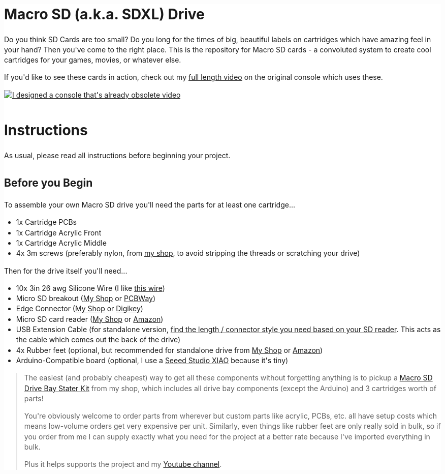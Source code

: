 # Macro SD (a.k.a. SDXL) Drive

Do you think SD Cards are too small? Do you long for the times of big, beautiful labels on cartridges which have amazing 
feel in your hand? Then you've come to the right place. This is the repository for Macro SD cards - a convoluted system
to create cool cartridges for your games, movies, or whatever else.

If you'd like to see these cards in action, check out my [full length video](https://www.youtube.com/watch?v=YsOAE5c7YXs) on the original console which uses these.

[![I designed a console that's already obsolete video](https://img.youtube.com/vi/YsOAE5c7YXs/0.jpg)](https://www.youtube.com/watch?v=YsOAE5c7YXs)

# Instructions

As usual, please read all instructions before beginning your project.

## Before you Begin
To assemble your own Macro SD drive you'll need the parts for at least one cartridge...

* 1x Cartridge PCBs
* 1x Cartridge Acrylic Front
* 1x Cartridge Acrylic Middle
* 4x 3m screws (preferably nylon, from [my shop](), to avoid stripping the threads or scratching your drive)

Then for the drive itself you'll need...

* 10x 3in 26 awg Silicone Wire (I like [this wire](https://amzn.to/3sZRBDP))
* Micro SD breakout ([My Shop]() or [PCBWay](https://www.pcbway.com/project/shareproject/MicroSD_breakout_board.html))
* Edge Connector ([My Shop]() or [Digikey](https://www.digikey.com/en/products/detail/te-connectivity-amp-connectors/5-5530843-4/770549?s=N4IgTCBcDaIIIGYCMB2MCC0A5AIiAugL5A))
* Micro SD card reader ([My Shop]() or [Amazon](https://amzn.to/458Vaox))
* USB Extension Cable (for standalone version, [find the length / connector style you need based on your SD reader](https://amzn.to/455YUax). This acts as the cable which comes out the back of the drive)
* 4x Rubber feet (optional, but recommended for standalone drive from [My Shop]() or [Amazon](https://amzn.to/45WZjNI))
* Arduino-Compatible board (optional, I use a [Seeed Studio XIAO](https://amzn.to/3EPvCSU) because it's tiny)

> The easiest (and probably cheapest) way to get all these components without forgetting anything is to pickup a [Macro SD Drive Bay Stater Kit](https://abe.today/products/drive-bay-starter-kit) 
> from my shop, which includes all drive bay components (except the Arduino) and 3 cartridges worth of parts! 
> 
> You're obviously welcome to order parts from wherever but custom parts like acrylic, PCBs, etc. all have setup costs which means low-volume orders get very expensive per unit. 
> Similarly, even things like rubber feet are only really sold in bulk, so if you order from me I can supply exactly what you need for the project at a better rate because I've
> imported everything in bulk.
> 
> Plus it helps supports the project and my [Youtube channel](https://www.youtube.com/channel/UCUxIu91gGsK9Q0tTcQM8iNw).
